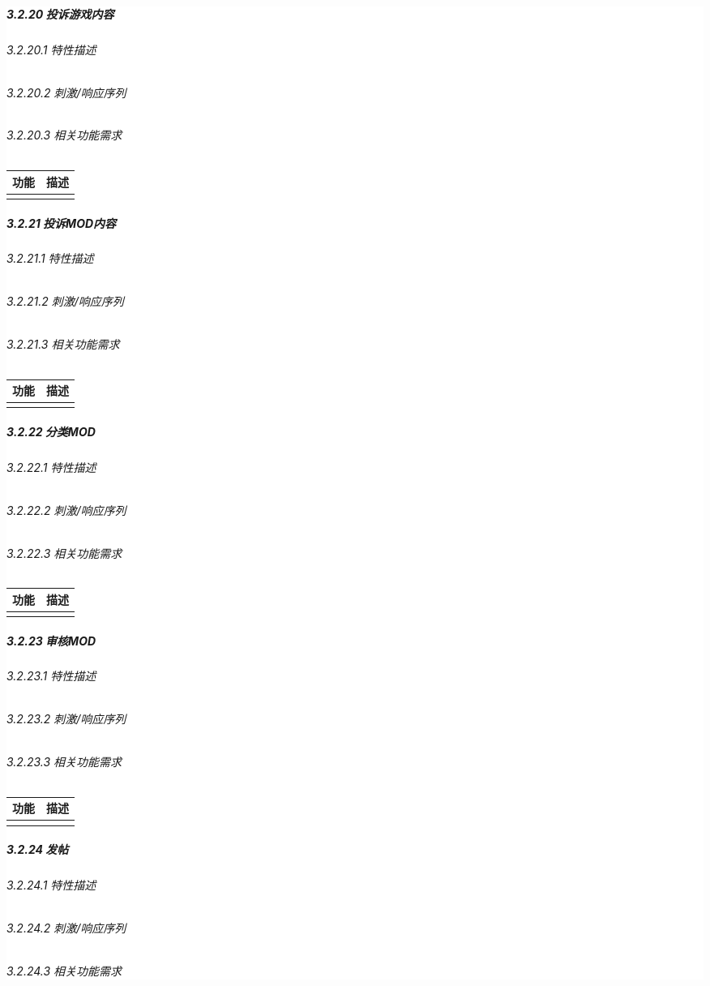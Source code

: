 ##### 3.2.20 投诉游戏内容

###### 3.2.20.1 特性描述

###### 3.2.20.2 刺激/响应序列

###### 3.2.20.3 相关功能需求

| 功能 | 描述 |
| ---- | ---- |
|      |      |

##### 3.2.21 投诉MOD内容

###### 3.2.21.1 特性描述

###### 3.2.21.2 刺激/响应序列

###### 3.2.21.3 相关功能需求

| 功能 | 描述 |
| ---- | ---- |
|      |      |

##### 3.2.22 分类MOD

###### 3.2.22.1 特性描述

###### 3.2.22.2 刺激/响应序列

###### 3.2.22.3 相关功能需求

| 功能 | 描述 |
| ---- | ---- |
|      |      |

##### 3.2.23 审核MOD

###### 3.2.23.1 特性描述

###### 3.2.23.2 刺激/响应序列

###### 3.2.23.3 相关功能需求

| 功能 | 描述 |
| ---- | ---- |
|      |      |

##### 3.2.24 发帖

###### 3.2.24.1 特性描述

###### 3.2.24.2 刺激/响应序列

###### 3.2.24.3 相关功能需求
